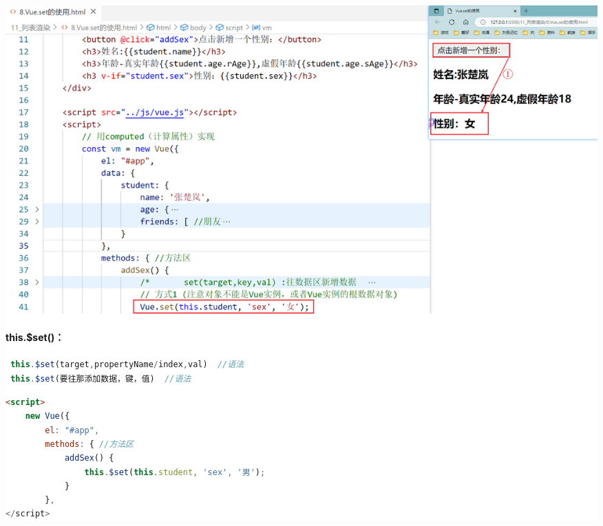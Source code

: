 ![](../../%E7%AC%94%E8%AE%B0%E5%9B%BE%E7%89%87/%E5%89%8D%E7%AB%AF/Vue/Vue.set()-%E6%96%B0%E5%A2%9E.png)



#### this.$set()：

```js
 this.$set(target,propertyName/index,val)  //语法
 this.$set(要往那添加数据，键，值)  //语法
```

```html
<script>
    new Vue({
        el: "#app",
        methods: { //方法区
            addSex() {
                this.$set(this.student, 'sex', '男'); 
            }
        },
</script>
```
